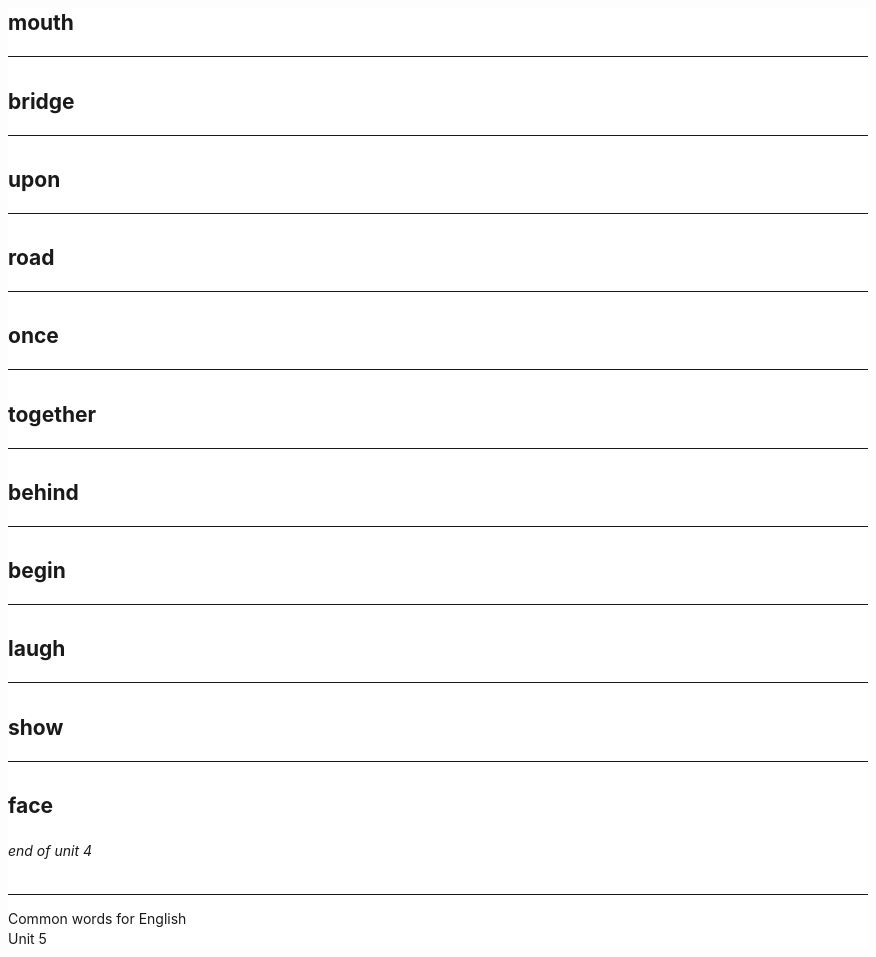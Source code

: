 ## mouth

---

## bridge

---

## upon
 
---

## road

---

## once

---

## together

---

## behind

---

## begin

---

## laugh 

---

## show

---

## face

###### end of unit 4

---
Common words for English  
Unit 5
